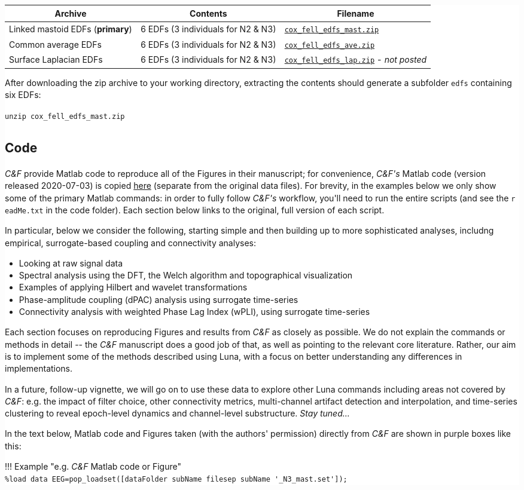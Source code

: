 | Archive | Contents | Filename |
| ---- | ---- | ---- |
| Linked mastoid EDFs (__primary__) | 6 EDFs (3 individuals for N2 & N3) | [`cox_fell_edfs_mast.zip`](https://sleepdata.org/datasets/coxfell2020/files/m/browser/cox_fell_edfs_mast.zip) |
| Common average EDFs  | 6 EDFs (3 individuals for N2 & N3)  | [`cox_fell_edfs_ave.zip`](https://sleepdata.org/datasets/coxfell2020/files/m/browser/cox_fell_edfs_ave.zip) |
| Surface Laplacian EDFs  | 6 EDFs (3 individuals for N2 & N3) | [`cox_fell_edfs_lap.zip`](http://zzz.bwh.harvard.edu/dist/luna/cf/cox_fell_edfs_lap.zip) - _not posted_ |

After downloading the zip archive to your working directory, extracting the contents should generate a subfolder `edfs` containing six EDFs:
```
unzip cox_fell_edfs_mast.zip
```

## Code

_C&F_ provide Matlab code to reproduce all of the Figures in their
manuscript; for convenience, _C&F's_ Matlab code (version released
2020-07-03) is copied [here](../img/cf/matlab.html) (separate from
the original data files). For brevity, in the examples below we only show some of the primary
Matlab commands: in order to fully follow _C&F's_ workflow, you'll need to run
the entire scripts (and see the `readMe.txt` in the code folder).  Each section
below links to the original, full version of each script.

In particular, below we consider the following, starting simple and
then building up to more sophisticated analyses, includng empirical,
surrogate-based coupling and connectivity analyses:

 - Looking at raw signal data 
 - Spectral analysis using the DFT, the Welch algorithm and topographical visualization
 - Examples of applying Hilbert and wavelet transformations
 - Phase-amplitude coupling (dPAC) analysis using surrogate time-series
 - Connectivity analysis with weighted Phase Lag Index (wPLI), using surrogate time-series

Each section focuses on reproducing Figures and results from _C&F_ as
closely as possible.  We do not explain the commands or methods in
detail -- the _C&F_ manuscript does a good job of that, as well as
pointing to the relevant core literature.  Rather, our aim is to implement
some of the methods described using Luna, with a focus on better understanding
any differences in implementations.  

In a future, follow-up vignette, we will go on to use these data to
explore other Luna commands including areas not covered by _C&F_:
e.g. the impact of filter choice, other connectivity metrics,
multi-channel artifact detection and interpolation, and time-series
clustering to reveal epoch-level dynamics and channel-level
substructure.  _Stay tuned..._

In the text below, Matlab code and Figures taken (with the authors'
permission) directly from _C&F_ are shown in purple boxes like this:

!!! Example "e.g. _C&F_ Matlab code or Figure"    
    ```
    %load data
    EEG=pop_loadset([dataFolder subName filesep subName '_N3_mast.set']);
    ```
